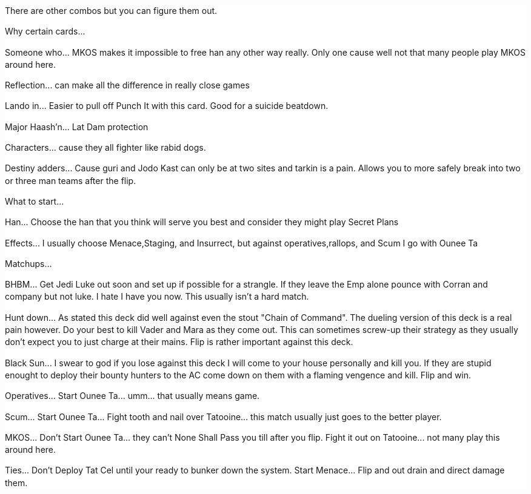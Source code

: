 There are other combos but you can figure them out.


Why certain cards...


Someone who... MKOS makes it impossible to free han any other way really. Only one cause well not that many people play MKOS around here.


Reflection... can make all the difference in really close games


Lando in... Easier to pull off Punch It with this card. Good for a suicide beatdown.


Major Haash’n... Lat Dam protection


Characters... cause they all fighter like rabid dogs.


Destiny adders... Cause guri and Jodo Kast can only be at two sites and tarkin is a pain. Allows you to more safely break into two or three man teams after the flip.


What to start...


Han... Choose the han that you think will serve you best and consider they might play Secret Plans


Effects... I usually choose Menace,Staging, and Insurrect, but against operatives,rallops, and Scum I go with Ounee Ta


Matchups... 


BHBM... Get Jedi Luke out soon and set up if possible for a strangle. If they leave the Emp alone pounce with Corran and company but not luke. I hate I have you now. This usually isn’t a hard match.


Hunt down... As stated this deck did well against even the stout "Chain of Command". The dueling version of this deck is a real pain however. Do your best to kill Vader and Mara as they come out. This can sometimes screw-up their strategy as they usually don’t expect you to just charge at their mains. Flip is rather important against this deck.


Black Sun... I swear to god if you lose against this deck I will come to your house personally and kill you. If they are stupid enought to deploy their bounty hunters to the AC come down on them with a flaming vengence and kill. Flip and win.


Operatives... Start Ounee Ta... umm... that usually means game.


Scum... Start Ounee Ta... Fight tooth and nail over Tatooine... this match usually just goes to the better player.


MKOS... Don’t Start Ounee Ta... they can’t None Shall Pass you till after you flip. Fight it out on Tatooine... not many play this around here.


Ties... Don’t Deploy Tat Cel until your ready to bunker down the system. Start Menace... Flip and out drain and direct damage them.

